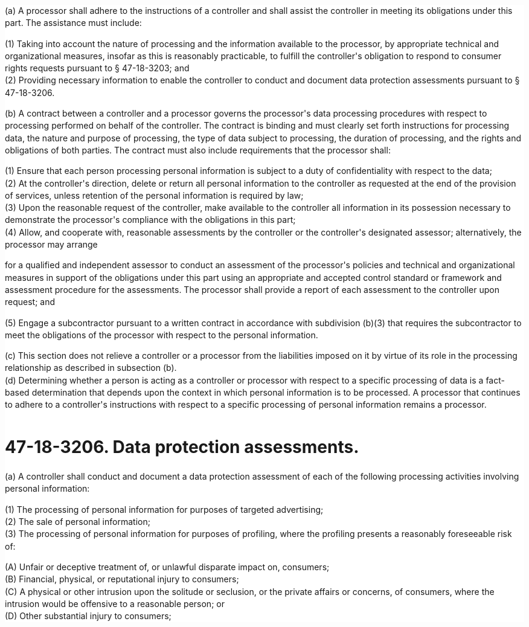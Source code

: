 (a) A processor shall adhere to the instructions of a controller and shall assist the controller in meeting its obligations under this part. The assistance must include:

(1) Taking into account the nature of processing and the information available to the processor, by appropriate technical and organizational measures, insofar as this is reasonably practicable, to fulfill the controller's obligation to respond to consumer rights requests pursuant to § 47-18-3203; and  
(2) Providing necessary information to enable the controller to conduct and document data protection assessments pursuant to § 47-18-3206.

(b) A contract between a controller and a processor governs the processor's data processing procedures with respect to processing performed on behalf of the controller. The contract is binding and must clearly set forth instructions for processing data, the nature and purpose of processing, the type of data subject to processing, the duration of processing, and the rights and obligations of both parties. The contract must also include requirements that the processor shall:

(1) Ensure that each person processing personal information is subject to a duty of confidentiality with respect to the data;  
(2) At the controller's direction, delete or return all personal information to the controller as requested at the end of the provision of services, unless retention of the personal information is required by law;  
(3) Upon the reasonable request of the controller, make available to the controller all information in its possession necessary to demonstrate the processor's compliance with the obligations in this part;  
(4) Allow, and cooperate with, reasonable assessments by the controller or the controller's designated assessor; alternatively, the processor may arrange

for a qualified and independent assessor to conduct an assessment of the processor's policies and technical and organizational measures in support of the obligations under this part using an appropriate and accepted control standard or framework and assessment procedure for the assessments. The processor shall provide a report of each assessment to the controller upon request; and

(5) Engage a subcontractor pursuant to a written contract in accordance with subdivision (b)(3) that requires the subcontractor to meet the obligations of the processor with respect to the personal information.

(c) This section does not relieve a controller or a processor from the liabilities imposed on it by virtue of its role in the processing relationship as described in subsection (b).  
(d) Determining whether a person is acting as a controller or processor with respect to a specific processing of data is a fact-based determination that depends upon the context in which personal information is to be processed. A processor that continues to adhere to a controller's instructions with respect to a specific processing of personal information remains a processor.

# 47-18-3206. Data protection assessments.

(a) A controller shall conduct and document a data protection assessment of each of the following processing activities involving personal information:

(1) The processing of personal information for purposes of targeted advertising;  
(2) The sale of personal information;  
(3) The processing of personal information for purposes of profiling, where the profiling presents a reasonably foreseeable risk of:

(A) Unfair or deceptive treatment of, or unlawful disparate impact on, consumers;  
(B) Financial, physical, or reputational injury to consumers;  
(C) A physical or other intrusion upon the solitude or seclusion, or the private affairs or concerns, of consumers, where the intrusion would be offensive to a reasonable person; or  
(D) Other substantial injury to consumers;
